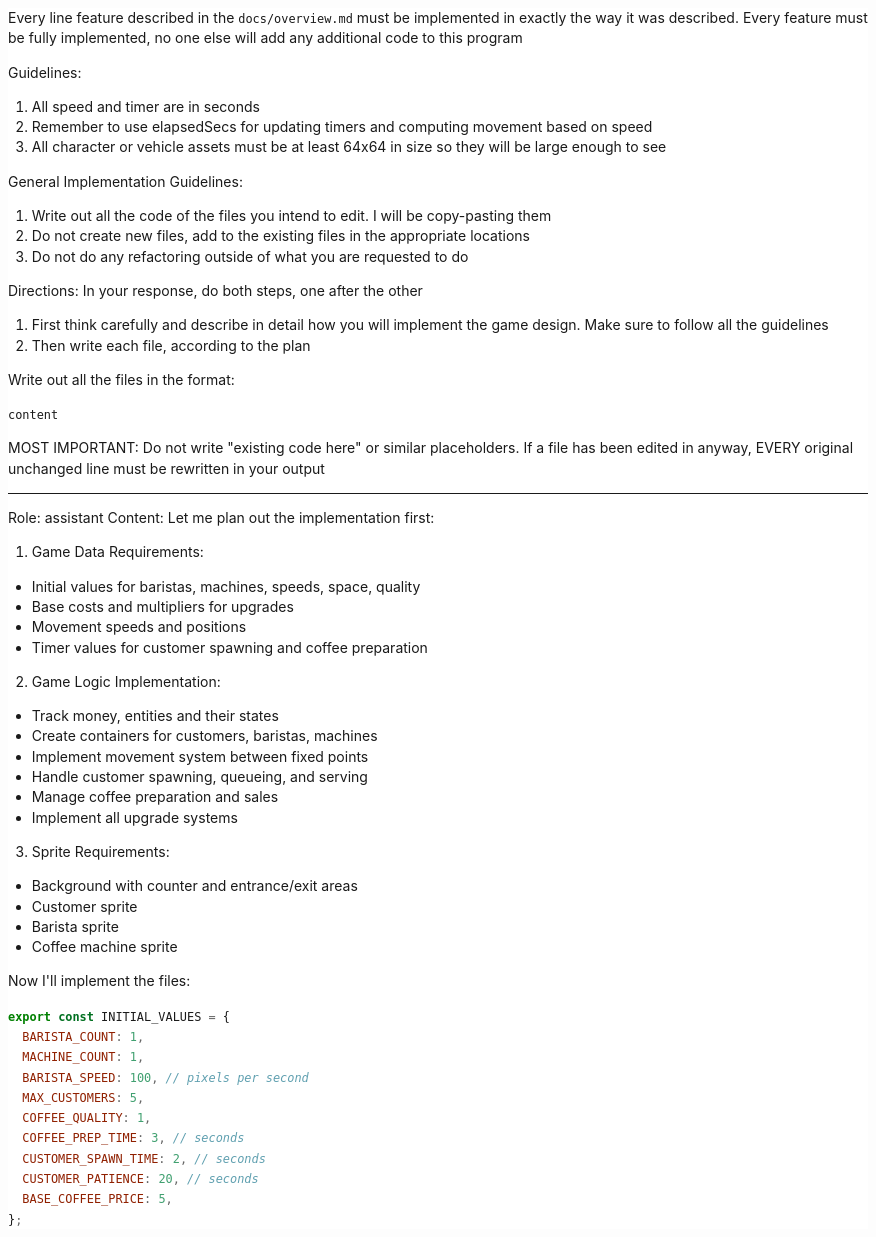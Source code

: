 Every line feature described in the `docs/overview.md` must be implemented in exactly the way it was described. Every feature must be fully implemented, no one else will add any additional code to this program

Guidelines:
1. All speed and timer are in seconds
2. Remember to use elapsedSecs for updating timers and computing movement based on speed
3. All character or vehicle assets must be at least 64x64 in size so they will be large enough to see

General Implementation Guidelines:
1. Write out all the code of the files you intend to edit. I will be copy-pasting them
2. Do not create new files, add to the existing files in the appropriate locations
3. Do not do any refactoring outside of what you are requested to do

Directions:
In your response, do both steps, one after the other
1. First think carefully and describe in detail how you will implement the game design. Make sure to follow all the guidelines
2. Then write each file, according to the plan

Write out all the files in the format:
```filetype filepath
content
```

MOST IMPORTANT: Do not write "existing code here" or similar placeholders. If a file has been edited in anyway,
EVERY original unchanged line must be rewritten in your output
__________________
Role: assistant
Content: Let me plan out the implementation first:

1. Game Data Requirements:
- Initial values for baristas, machines, speeds, space, quality
- Base costs and multipliers for upgrades
- Movement speeds and positions
- Timer values for customer spawning and coffee preparation

2. Game Logic Implementation:
- Track money, entities and their states
- Create containers for customers, baristas, machines
- Implement movement system between fixed points
- Handle customer spawning, queueing, and serving
- Manage coffee preparation and sales
- Implement all upgrade systems

3. Sprite Requirements:
- Background with counter and entrance/exit areas
- Customer sprite
- Barista sprite
- Coffee machine sprite

Now I'll implement the files:

```js src/game/gameData.js
export const INITIAL_VALUES = {
  BARISTA_COUNT: 1,
  MACHINE_COUNT: 1,
  BARISTA_SPEED: 100, // pixels per second
  MAX_CUSTOMERS: 5,
  COFFEE_QUALITY: 1,
  COFFEE_PREP_TIME: 3, // seconds
  CUSTOMER_SPAWN_TIME: 2, // seconds
  CUSTOMER_PATIENCE: 20, // seconds
  BASE_COFFEE_PRICE: 5,
};

```